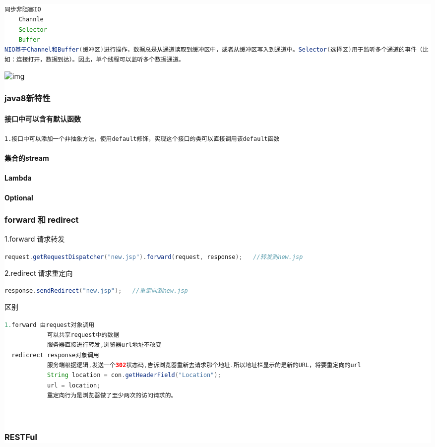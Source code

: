 ```java
同步非阻塞IO
    Channle
    Selector
    Buffer
NIO基于Channel和Buffer(缓冲区)进行操作，数据总是从通道读取到缓冲区中，或者从缓冲区写入到通道中。Selector(选择区)用于监听多个通道的事件（比如：连接打开，数据到达）。因此，单个线程可以监听多个数据通道。 
```

 ![img](https://img-blog.csdn.net/20180905114503963?watermark/2/text/aHR0cHM6Ly9ibG9nLmNzZG4ubmV0L3UwMTM4NTc0NTg=/font/5a6L5L2T/fontsize/400/fill/I0JBQkFCMA==/dissolve/70) 



### java8新特性

#### 接口中可以含有默认函数

```
1.接口中可以添加一个非抽象方法，使用default修饰，实现这个接口的类可以直接调用该default函数
```

#### 集合的stream

#### Lambda

#### Optional

### forward 和 redirect

1.forward 请求转发

```java
request.getRequestDispatcher("new.jsp").forward(request, response);   //转发到new.jsp
```

2.redirect 请求重定向

```java
response.sendRedirect("new.jsp");   //重定向到new.jsp
```

区别

```java
1.forward 由request对象调用
    		可以共享request中的数据
    		服务器直接进行转发,浏览器url地址不改变
  redicrect response对象调用   
    		服务端根据逻辑,发送一个302状态码,告诉浏览器重新去请求那个地址.所以地址栏显示的是新的URL，将要重定向的url 
    		String location = con.getHeaderField("Location");
         	url = location;
    		重定向行为是浏览器做了至少两次的访问请求的。
    		
    		
```

### RESTFul
